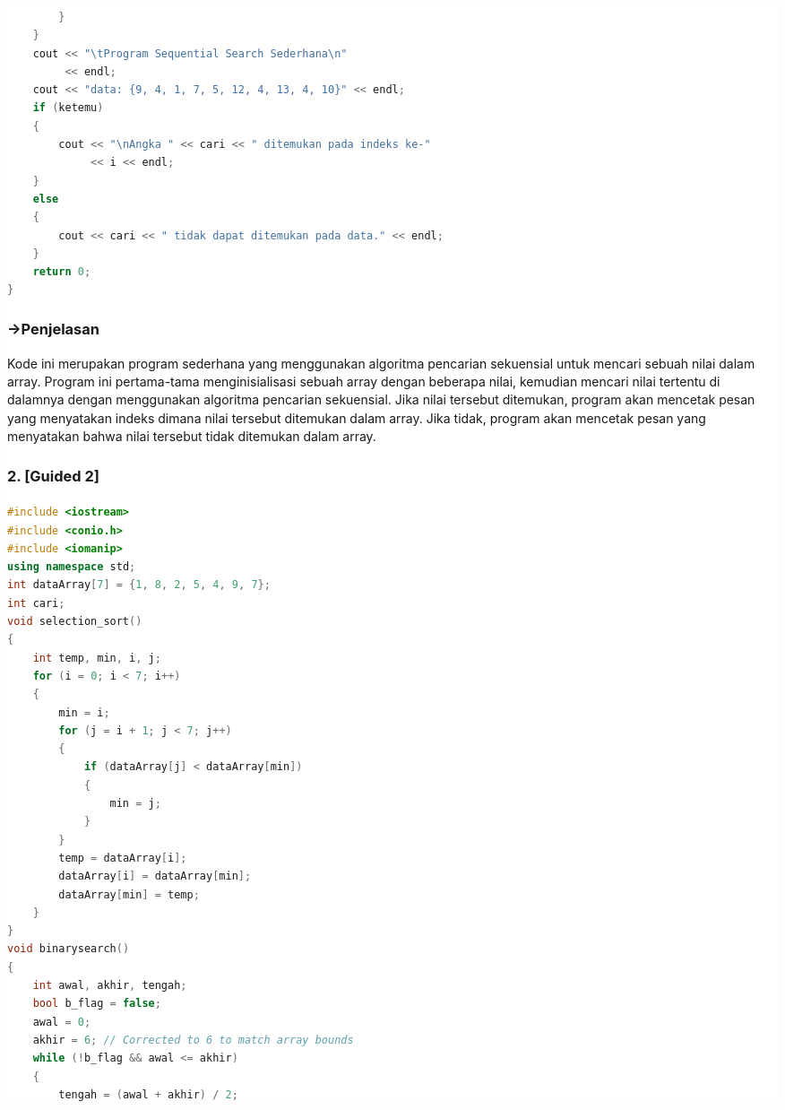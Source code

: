 ```C++
        }
    }
    cout << "\tProgram Sequential Search Sederhana\n"
         << endl;
    cout << "data: {9, 4, 1, 7, 5, 12, 4, 13, 4, 10}" << endl;
    if (ketemu)
    {
        cout << "\nAngka " << cari << " ditemukan pada indeks ke-"
             << i << endl;
    }
    else
    {
        cout << cari << " tidak dapat ditemukan pada data." << endl;
    }
    return 0;
}

```

### ->Penjelasan

Kode ini merupakan program sederhana yang menggunakan algoritma pencarian sekuensial untuk mencari sebuah nilai dalam array. Program ini pertama-tama menginisialisasi sebuah array dengan beberapa nilai, kemudian mencari nilai tertentu di dalamnya dengan menggunakan algoritma pencarian sekuensial. Jika nilai tersebut ditemukan, program akan mencetak pesan yang menyatakan indeks dimana nilai tersebut ditemukan dalam array. Jika tidak, program akan mencetak pesan yang menyatakan bahwa nilai tersebut tidak ditemukan dalam array.

### 2. [Guided 2]

```C++
#include <iostream>
#include <conio.h>
#include <iomanip>
using namespace std;
int dataArray[7] = {1, 8, 2, 5, 4, 9, 7};
int cari;
void selection_sort()
{
    int temp, min, i, j;
    for (i = 0; i < 7; i++)
    {
        min = i;
        for (j = i + 1; j < 7; j++)
        {
            if (dataArray[j] < dataArray[min])
            {
                min = j;
            }
        }
        temp = dataArray[i];
        dataArray[i] = dataArray[min];
        dataArray[min] = temp;
    }
}
void binarysearch()
{
    int awal, akhir, tengah;
    bool b_flag = false;
    awal = 0;
    akhir = 6; // Corrected to 6 to match array bounds
    while (!b_flag && awal <= akhir)
    {
        tengah = (awal + akhir) / 2;
```
